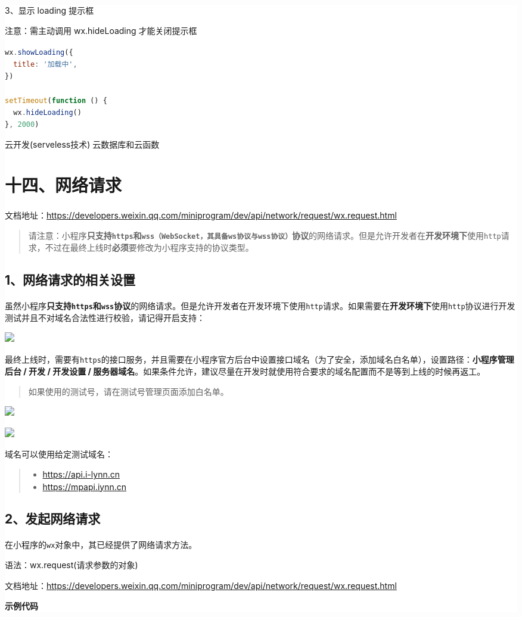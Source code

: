 3、显示 loading 提示框

注意：需主动调用 wx.hideLoading 才能关闭提示框

```js
wx.showLoading({
  title: '加载中',
})

setTimeout(function () {
  wx.hideLoading()
}, 2000)
```

云开发(serveless技术)  云数据库和云函数

# 十四、网络请求

文档地址：https://developers.weixin.qq.com/miniprogram/dev/api/network/request/wx.request.html

> 请注意：小程序**只支持`https`和`wss（WebSocket，其具备ws协议与wss协议）`协议**的网络请求。但是允许开发者在**开发环境下**使用`http`请求，不过在最终上线时**必须**要修改为小程序支持的协议类型。

## 1、网络请求的相关设置

虽然小程序**只支持`https`和`wss`协议**的网络请求。但是允许开发者在开发环境下使用`http`请求。如果需要在**开发环境下**使用`http`协议进行开发测试并且不对域名合法性进行校验，请记得开启支持：

![](https://storage.lynnn.cn/assets/markdown/91147/pictures/2020/11/a8126dbd98b557a7587f45eb3be3fc27e8e8df94.png?sign=53b59a273fb76b8536bbdcbd7d6203e8&t=5fb3aa7e)

最终上线时，需要有`https`的接口服务，并且需要在小程序官方后台中设置接口域名（为了安全，添加域名白名单），设置路径：**小程序管理后台 / 开发 / 开发设置 / 服务器域名**。如果条件允许，建议尽量在开发时就使用符合要求的域名配置而不是等到上线的时候再返工。

> 如果使用的测试号，请在测试号管理页面添加白名单。

![](https://storage.lynnn.cn/assets/markdown/91147/pictures/2020/11/257dfb65449259e4563e16e409eed63cf3e4feaf.png?sign=c94881b7801e0b35114c9971395faec6&t=5fb3ab95)

![](https://storage.lynnn.cn/assets/markdown/91147/pictures/2020/11/690a9c8a5fa01c9bf547ffc877526f2be061e4ff.png?sign=310115b582641713177fb70b391ad360&t=5fb3af2f)

域名可以使用给定测试域名：

> - https://api.i-lynn.cn
> - https://mpapi.iynn.cn



## 2、发起网络请求

在小程序的`wx`对象中，其已经提供了网络请求方法。

语法：wx.request(请求参数的对象)

文档地址：https://developers.weixin.qq.com/miniprogram/dev/api/network/request/wx.request.html

**示例代码**
